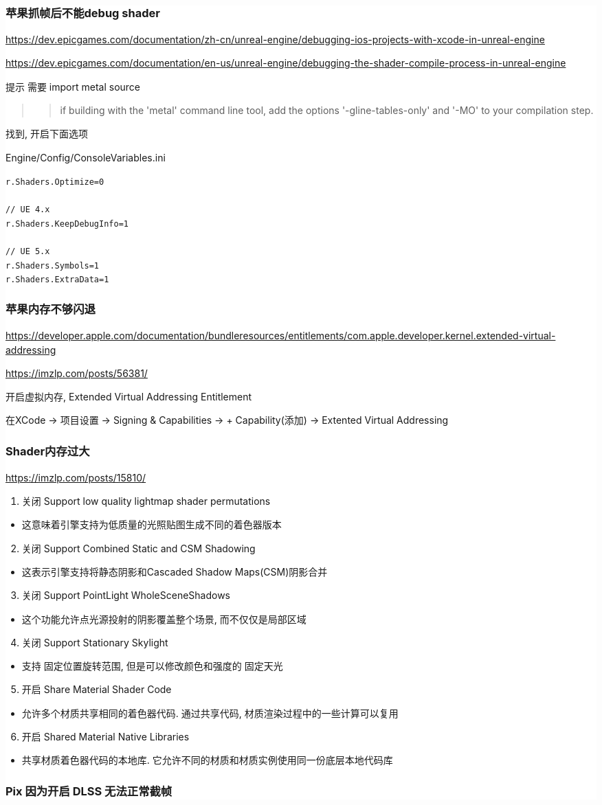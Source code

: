 ### 苹果抓帧后不能debug shader

https://dev.epicgames.com/documentation/zh-cn/unreal-engine/debugging-ios-projects-with-xcode-in-unreal-engine

https://dev.epicgames.com/documentation/en-us/unreal-engine/debugging-the-shader-compile-process-in-unreal-engine

提示 需要 import metal source

>> if building with the 'metal' command line tool, add the options '-gline-tables-only' and '-MO' to your compilation step.

找到, 开启下面选项

Engine/Config/ConsoleVariables.ini

```
r.Shaders.Optimize=0

// UE 4.x
r.Shaders.KeepDebugInfo=1

// UE 5.x
r.Shaders.Symbols=1
r.Shaders.ExtraData=1
```

### 苹果内存不够闪退

https://developer.apple.com/documentation/bundleresources/entitlements/com.apple.developer.kernel.extended-virtual-addressing

https://imzlp.com/posts/56381/

开启虚拟内存, Extended Virtual Addressing Entitlement

在XCode -> 项目设置 -> Signing & Capabilities -> + Capability(添加) -> Extented Virtual Addressing

### Shader内存过大

https://imzlp.com/posts/15810/

1. 关闭 Support low quality lightmap shader permutations
  + 这意味着引擎支持为低质量的光照贴图生成不同的着色器版本
2. 关闭 Support Combined Static and CSM Shadowing
  + 这表示引擎支持将静态阴影和Cascaded Shadow Maps(CSM)阴影合并
3. 关闭 Support PointLight WholeSceneShadows
  + 这个功能允许点光源投射的阴影覆盖整个场景, 而不仅仅是局部区域
4. 关闭 Support Stationary Skylight
  + 支持 固定位置旋转范围, 但是可以修改颜色和强度的 固定天光
5. 开启 Share Material Shader Code
  + 允许多个材质共享相同的着色器代码. 通过共享代码, 材质渲染过程中的一些计算可以复用
6. 开启 Shared Material Native Libraries
  + 共享材质着色器代码的本地库. 它允许不同的材质和材质实例使用同一份底层本地代码库

### Pix 因为开启 DLSS 无法正常截帧
